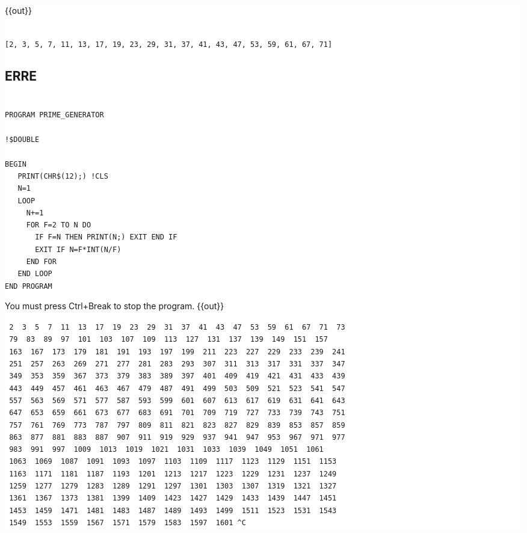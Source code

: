
{{out}}

```txt

[2, 3, 5, 7, 11, 13, 17, 19, 23, 29, 31, 37, 41, 43, 47, 53, 59, 61, 67, 71]

```



## ERRE


```ERRE

PROGRAM PRIME_GENERATOR

!$DOUBLE

BEGIN
   PRINT(CHR$(12);) !CLS
   N=1
   LOOP
     N+=1
     FOR F=2 TO N DO
       IF F=N THEN PRINT(N;) EXIT END IF
       EXIT IF N=F*INT(N/F)
     END FOR
   END LOOP
END PROGRAM

```

You must press Ctrl+Break to stop the program.
{{out}}

```txt
 2  3  5  7  11  13  17  19  23  29  31  37  41  43  47  53  59  61  67  71  73
 79  83  89  97  101  103  107  109  113  127  131  137  139  149  151  157
 163  167  173  179  181  191  193  197  199  211  223  227  229  233  239  241
 251  257  263  269  271  277  281  283  293  307  311  313  317  331  337  347
 349  353  359  367  373  379  383  389  397  401  409  419  421  431  433  439
 443  449  457  461  463  467  479  487  491  499  503  509  521  523  541  547
 557  563  569  571  577  587  593  599  601  607  613  617  619  631  641  643
 647  653  659  661  673  677  683  691  701  709  719  727  733  739  743  751
 757  761  769  773  787  797  809  811  821  823  827  829  839  853  857  859
 863  877  881  883  887  907  911  919  929  937  941  947  953  967  971  977
 983  991  997  1009  1013  1019  1021  1031  1033  1039  1049  1051  1061
 1063  1069  1087  1091  1093  1097  1103  1109  1117  1123  1129  1151  1153
 1163  1171  1181  1187  1193  1201  1213  1217  1223  1229  1231  1237  1249
 1259  1277  1279  1283  1289  1291  1297  1301  1303  1307  1319  1321  1327
 1361  1367  1373  1381  1399  1409  1423  1427  1429  1433  1439  1447  1451
 1453  1459  1471  1481  1483  1487  1489  1493  1499  1511  1523  1531  1543
 1549  1553  1559  1567  1571  1579  1583  1597  1601 ^C

```
